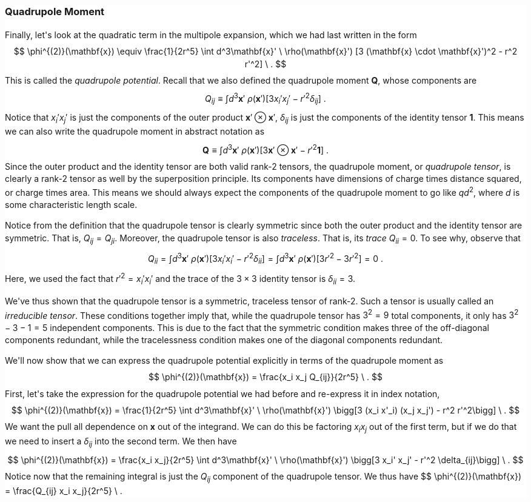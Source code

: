 ### Quadrupole Moment

Finally, let's look at the quadratic term in the multipole expansion, which we had last written in the form
$$
\phi^{(2)}(\mathbf{x}) \equiv \frac{1}{2r^5} \int d^3\mathbf{x}' \ \rho(\mathbf{x}') [3 (\mathbf{x} \cdot \mathbf{x}')^2 - r^2 r'^2] \ .
$$
This is called the *quadrupole potential*. Recall that we also defined the quadrupole moment $\mathbf{Q}$, whose components are
$$
Q_{ij} \equiv \int d^3\mathbf{x}' \ \rho(\mathbf{x}') \bigg[3 x_i' x_j' - r'^2 \delta_{ij}\bigg] \ .
$$
Notice that $x_i' x_j'$ is just the components of the outer product $\mathbf{x}' \otimes \mathbf{x}'$, $\delta_{ij}$ is just the components of the identity tensor $\mathbf{1}$. This means we can also write the quadrupole moment in abstract notation as
$$
\mathbf{Q} \equiv \int d^3\mathbf{x}' \ \rho(\mathbf{x}') \bigg[3 \mathbf{x}' \otimes \mathbf{x}' - r'^2 \mathbf{1}\bigg] \ .
$$
Since the outer product and the identity tensor are both valid rank-2 tensors, the quadrupole moment, or *quadrupole tensor*, is clearly a rank-2 tensor as well by the superposition principle. Its components have dimensions of charge times distance squared, or charge times area. This means we should always expect the components of the quadrupole moment to go like $qd^2$, where $d$ is some characteristic length scale.

Notice from the definition that the quadrupole tensor is clearly symmetric since both the outer product and the identity tensor are symmetric. That is, $Q_{ij} = Q_{ji}$. Moreover, the quadrupole tensor is also *traceless*. That is, its *trace* $Q_{ii} = 0$. To see why, observe that
$$
Q_{ii} = \int d^3\mathbf{x}' \ \rho(\mathbf{x}') \bigg[3 x_i' x_i' - r'^2 \delta_{ii}\bigg] = \int d^3\mathbf{x}' \ \rho(\mathbf{x}') \bigg[3 r'^2 - 3 r'^2\bigg] = 0 \ .
$$
Here, we used the fact that $r'^2 = x_i' x_i'$ and the trace of the $3 \times 3$ identity tensor is $\delta_{ii} = 3$.

We've thus shown that the quadrupole tensor is a symmetric, traceless tensor of rank-2. Such a tensor is usually called an *irreducible tensor*. These conditions together imply that, while the quadrupole tensor has $3^2 = 9$ total components, it only has $3^2 - 3 - 1 = 5$ independent components. This is due to the fact that the symmetric condition makes three of the off-diagonal components redundant, while the tracelessness condition makes one of the diagonal components redundant.

We'll now show that we can express the quadrupole potential explicitly in terms of the quadrupole moment as
$$
\phi^{(2)}(\mathbf{x}) = \frac{x_i x_j Q_{ij}}{2r^5} \ .
$$
First, let's take the expression for the quadrupole potential we had before and re-express it in index notation,
$$
\phi^{(2)}(\mathbf{x}) = \frac{1}{2r^5} \int d^3\mathbf{x}' \ \rho(\mathbf{x}') \bigg[3 (x_i x'_i) (x_j x_j') - r^2 r'^2\bigg] \ .
$$
We want the pull all dependence on $\mathbf{x}$ out of the integrand. We can do this be factoring $x_i x_j$ out of the first term, but if we do that we need to insert a $\delta_{ij}$ into the second term. We then have
$$
\phi^{(2)}(\mathbf{x}) = \frac{x_i x_j}{2r^5} \int d^3\mathbf{x}' \ \rho(\mathbf{x}') \bigg[3 x_i' x_j' - r'^2 \delta_{ij}\bigg] \ .
$$
Notice now that the remaining integral is just the $Q_{ij}$ component of the quadrupole tensor. We thus have
$$
\phi^{(2)}(\mathbf{x}) = \frac{Q_{ij} x_i x_j}{2r^5} \ .